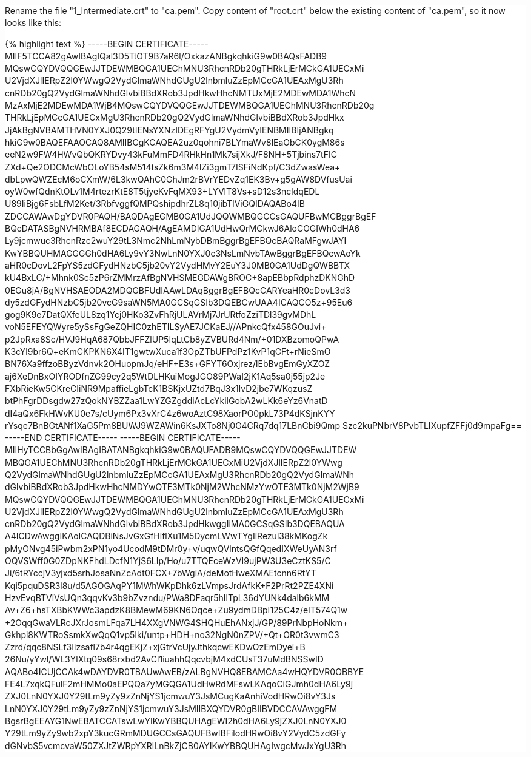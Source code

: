 Rename the file "1_Intermediate.crt" to "ca.pem". Copy content of "root.crt" below the existing content of "ca.pem", so it now looks like this:

{% highlight text %}
-----BEGIN CERTIFICATE-----
MIIF5TCCA82gAwIBAgIQal3D5TtOT9B7aR6l/OxkazANBgkqhkiG9w0BAQsFADB9
MQswCQYDVQQGEwJJTDEWMBQGA1UEChMNU3RhcnRDb20gTHRkLjErMCkGA1UECxMi
U2VjdXJlIERpZ2l0YWwgQ2VydGlmaWNhdGUgU2lnbmluZzEpMCcGA1UEAxMgU3Rh
cnRDb20gQ2VydGlmaWNhdGlvbiBBdXRob3JpdHkwHhcNMTUxMjE2MDEwMDA1WhcN
MzAxMjE2MDEwMDA1WjB4MQswCQYDVQQGEwJJTDEWMBQGA1UEChMNU3RhcnRDb20g
THRkLjEpMCcGA1UECxMgU3RhcnRDb20gQ2VydGlmaWNhdGlvbiBBdXRob3JpdHkx
JjAkBgNVBAMTHVN0YXJ0Q29tIENsYXNzIDEgRFYgU2VydmVyIENBMIIBIjANBgkq
hkiG9w0BAQEFAAOCAQ8AMIIBCgKCAQEA2uz0qohni7BLYmaWv8lEaObCK0ygM86s
eeN2w9FW4HWvQbQKRYDvy43kFuMmFD4RHkHn1Mk7sijXkJ/F8NH+5Tjbins7tFIC
ZXd+Qe2ODCMcWbOLoYB54sM514tsZk6m3M4lZi3gmT7ISFiNdKpf/C3dZwasWea+
dbLpwQWZEcM6oCXmW/6L3kwQAhC0GhJm2rBVrYEDvZq1EK3Bv+g5gAW8DVfusUai
oyW0wfQdnKtOLv1M4rtezrKtE8T5tjyeKvFqMX93+LYVlT8Vs+sD12s3ncldqEDL
U89IiBjg6FsbLfM2Ket/3RbfvggfQMPQshipdhrZL8q10jibTlViGQIDAQABo4IB
ZDCCAWAwDgYDVR0PAQH/BAQDAgEGMB0GA1UdJQQWMBQGCCsGAQUFBwMCBggrBgEF
BQcDATASBgNVHRMBAf8ECDAGAQH/AgEAMDIGA1UdHwQrMCkwJ6AloCOGIWh0dHA6
Ly9jcmwuc3RhcnRzc2wuY29tL3Nmc2NhLmNybDBmBggrBgEFBQcBAQRaMFgwJAYI
KwYBBQUHMAGGGGh0dHA6Ly9vY3NwLnN0YXJ0c3NsLmNvbTAwBggrBgEFBQcwAoYk
aHR0cDovL2FpYS5zdGFydHNzbC5jb20vY2VydHMvY2EuY3J0MB0GA1UdDgQWBBTX
kU4BxLC/+Mhnk0Sc5zP6rZMMrzAfBgNVHSMEGDAWgBROC+8apEBbpRdphzDKNGhD
0EGu8jA/BgNVHSAEODA2MDQGBFUdIAAwLDAqBggrBgEFBQcCARYeaHR0cDovL3d3
dy5zdGFydHNzbC5jb20vcG9saWN5MA0GCSqGSIb3DQEBCwUAA4ICAQCO5z+95Eu6
gog9K9e7DatQXfeUL8zq1Ycj0HKo3ZvFhRjULAVrMj7JrURtfoZziTDl39gvMDhL
voN5EFEYQWyre5ySsFgGeZQHIC0zhETILSyAE7JCKaEJ//APnkcQfx458GOuJvi+
p2JpRxa8Sc/HVJ9HqA687QbbJFFZlUP5IqLtCb8yZVBURd4Nm/+01DXBzomoQPwA
K3cYl9br6Q+eKmCKPKN6X4IT1gwtwXuca1f3OpZTbUFPdPz1KvP1qCFt+rNieSmO
BN76Xa9ffzoBByzVdnvk2OHuopmJq/eHF+E3s+GFYT6Oxjrez/lEbBvgEmGyXZOZ
aj6XeDnBxOIYRODfnZG99cy2q5WtDLHKuiMogJGO89PWaI2jK1Aq5sa0j55jp2Je
FXbRieKw5CKreCIiNR9MpaffieLgbTcK1BSKjxUZtd7BqJ3x1lvD2jbe7WKqzusZ
btPhFgrDDsgdw27zQokNYBZZaa1LwYZGZgddiAcLcYkilGobA2wLKk6eYz6VnatD
dI4aQx6FkHWvKU0e7s/cUym6Px3vXrC4z6woAztC98XaorPO0pkL73P4dKSjnKYY
rYsqe7BnBGtANf1XaG5Pm8BUWJ9WZAWin6KsJXTo8Nj0G4CRq7dq17LBnCbi9Qmp
Szc2kuPNbrV8PvbTLIXupfZFFj0d9mpaFg==
-----END CERTIFICATE-----
-----BEGIN CERTIFICATE-----
MIIHyTCCBbGgAwIBAgIBATANBgkqhkiG9w0BAQUFADB9MQswCQYDVQQGEwJJTDEW
MBQGA1UEChMNU3RhcnRDb20gTHRkLjErMCkGA1UECxMiU2VjdXJlIERpZ2l0YWwg
Q2VydGlmaWNhdGUgU2lnbmluZzEpMCcGA1UEAxMgU3RhcnRDb20gQ2VydGlmaWNh
dGlvbiBBdXRob3JpdHkwHhcNMDYwOTE3MTk0NjM2WhcNMzYwOTE3MTk0NjM2WjB9
MQswCQYDVQQGEwJJTDEWMBQGA1UEChMNU3RhcnRDb20gTHRkLjErMCkGA1UECxMi
U2VjdXJlIERpZ2l0YWwgQ2VydGlmaWNhdGUgU2lnbmluZzEpMCcGA1UEAxMgU3Rh
cnRDb20gQ2VydGlmaWNhdGlvbiBBdXRob3JpdHkwggIiMA0GCSqGSIb3DQEBAQUA
A4ICDwAwggIKAoICAQDBiNsJvGxGfHiflXu1M5DycmLWwTYgIiRezul38kMKogZk
pMyONvg45iPwbm2xPN1yo4UcodM9tDMr0y+v/uqwQVlntsQGfQqedIXWeUyAN3rf
OQVSWff0G0ZDpNKFhdLDcfN1YjS6LIp/Ho/u7TTQEceWzVI9ujPW3U3eCztKS5/C
Ji/6tRYccjV3yjxd5srhJosaNnZcAdt0FCX+7bWgiA/deMotHweXMAEtcnn6RtYT
Kqi5pquDSR3l8u/d5AGOGAqPY1MWhWKpDhk6zLVmpsJrdAfkK+F2PrRt2PZE4XNi
HzvEvqBTViVsUQn3qqvKv3b9bZvzndu/PWa8DFaqr5hIlTpL36dYUNk4dalb6kMM
Av+Z6+hsTXBbKWWc3apdzK8BMewM69KN6Oqce+Zu9ydmDBpI125C4z/eIT574Q1w
+2OqqGwaVLRcJXrJosmLFqa7LH4XXgVNWG4SHQHuEhANxjJ/GP/89PrNbpHoNkm+
Gkhpi8KWTRoSsmkXwQqQ1vp5Iki/untp+HDH+no32NgN0nZPV/+Qt+OR0t3vwmC3
Zzrd/qqc8NSLf3Iizsafl7b4r4qgEKjZ+xjGtrVcUjyJthkqcwEKDwOzEmDyei+B
26Nu/yYwl/WL3YlXtq09s68rxbd2AvCl1iuahhQqcvbjM4xdCUsT37uMdBNSSwID
AQABo4ICUjCCAk4wDAYDVR0TBAUwAwEB/zALBgNVHQ8EBAMCAa4wHQYDVR0OBBYE
FE4L7xqkQFulF2mHMMo0aEPQQa7yMGQGA1UdHwRdMFswLKAqoCiGJmh0dHA6Ly9j
ZXJ0LnN0YXJ0Y29tLm9yZy9zZnNjYS1jcmwuY3JsMCugKaAnhiVodHRwOi8vY3Js
LnN0YXJ0Y29tLm9yZy9zZnNjYS1jcmwuY3JsMIIBXQYDVR0gBIIBVDCCAVAwggFM
BgsrBgEEAYG1NwEBATCCATswLwYIKwYBBQUHAgEWI2h0dHA6Ly9jZXJ0LnN0YXJ0
Y29tLm9yZy9wb2xpY3kucGRmMDUGCCsGAQUFBwIBFilodHRwOi8vY2VydC5zdGFy
dGNvbS5vcmcvaW50ZXJtZWRpYXRlLnBkZjCB0AYIKwYBBQUHAgIwgcMwJxYgU3Rh
